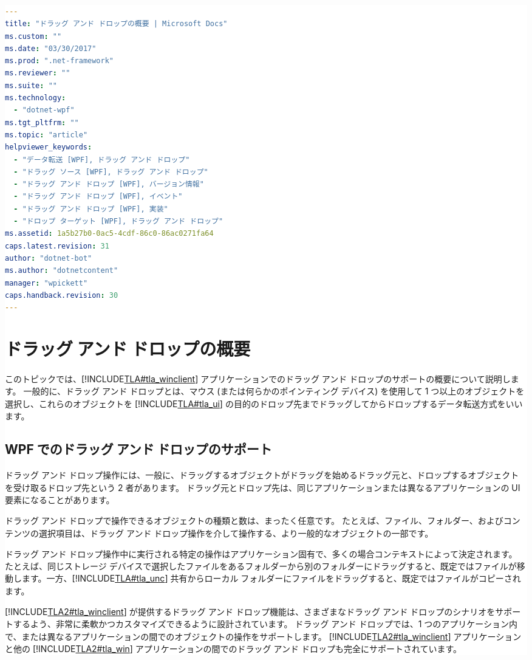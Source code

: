 ```yaml
---
title: "ドラッグ アンド ドロップの概要 | Microsoft Docs"
ms.custom: ""
ms.date: "03/30/2017"
ms.prod: ".net-framework"
ms.reviewer: ""
ms.suite: ""
ms.technology: 
  - "dotnet-wpf"
ms.tgt_pltfrm: ""
ms.topic: "article"
helpviewer_keywords: 
  - "データ転送 [WPF], ドラッグ アンド ドロップ"
  - "ドラッグ ソース [WPF], ドラッグ アンド ドロップ"
  - "ドラッグ アンド ドロップ [WPF], バージョン情報"
  - "ドラッグ アンド ドロップ [WPF], イベント"
  - "ドラッグ アンド ドロップ [WPF], 実装"
  - "ドロップ ターゲット [WPF], ドラッグ アンド ドロップ"
ms.assetid: 1a5b27b0-0ac5-4cdf-86c0-86ac0271fa64
caps.latest.revision: 31
author: "dotnet-bot"
ms.author: "dotnetcontent"
manager: "wpickett"
caps.handback.revision: 30
---
```

# ドラッグ アンド ドロップの概要
このトピックでは、[!INCLUDE[TLA#tla_winclient](../../../../includes/tlasharptla-winclient-md.md)] アプリケーションでのドラッグ アンド ドロップのサポートの概要について説明します。  一般的に、ドラッグ アンド ドロップとは、マウス \(または何らかのポインティング デバイス\) を使用して 1 つ以上のオブジェクトを選択し、これらのオブジェクトを [!INCLUDE[TLA#tla_ui](../../../../includes/tlasharptla-ui-md.md)] の目的のドロップ先までドラッグしてからドロップするデータ転送方式をいいます。  
  
   
  
<a name="Drag_and_Drop_Support"></a>   
## WPF でのドラッグ アンド ドロップのサポート  
 ドラッグ アンド ドロップ操作には、一般に、ドラッグするオブジェクトがドラッグを始めるドラッグ元と、ドロップするオブジェクトを受け取るドロップ先という 2 者があります。  ドラッグ元とドロップ先は、同じアプリケーションまたは異なるアプリケーションの UI 要素になることがあります。  
  
 ドラッグ アンド ドロップで操作できるオブジェクトの種類と数は、まったく任意です。  たとえば、ファイル、フォルダー、およびコンテンツの選択項目は、ドラッグ アンド ドロップ操作を介して操作する、より一般的なオブジェクトの一部です。  
  
 ドラッグ アンド ドロップ操作中に実行される特定の操作はアプリケーション固有で、多くの場合コンテキストによって決定されます。  たとえば、同じストレージ デバイスで選択したファイルをあるフォルダーから別のフォルダーにドラッグすると、既定ではファイルが移動します。一方、[!INCLUDE[TLA#tla_unc](../../../../includes/tlasharptla-unc-md.md)] 共有からローカル フォルダーにファイルをドラッグすると、既定ではファイルがコピーされます。  
  
 [!INCLUDE[TLA2#tla_winclient](../../../../includes/tla2sharptla-winclient-md.md)] が提供するドラッグ アンド ドロップ機能は、さまざまなドラッグ アンド ドロップのシナリオをサポートするよう、非常に柔軟かつカスタマイズできるように設計されています。  ドラッグ アンド ドロップでは、1 つのアプリケーション内で、または異なるアプリケーションの間でのオブジェクトの操作をサポートします。  [!INCLUDE[TLA2#tla_winclient](../../../../includes/tla2sharptla-winclient-md.md)] アプリケーションと他の [!INCLUDE[TLA2#tla_win](../../../../includes/tla2sharptla-win-md.md)] アプリケーションの間でのドラッグ アンド ドロップも完全にサポートされています。  
  